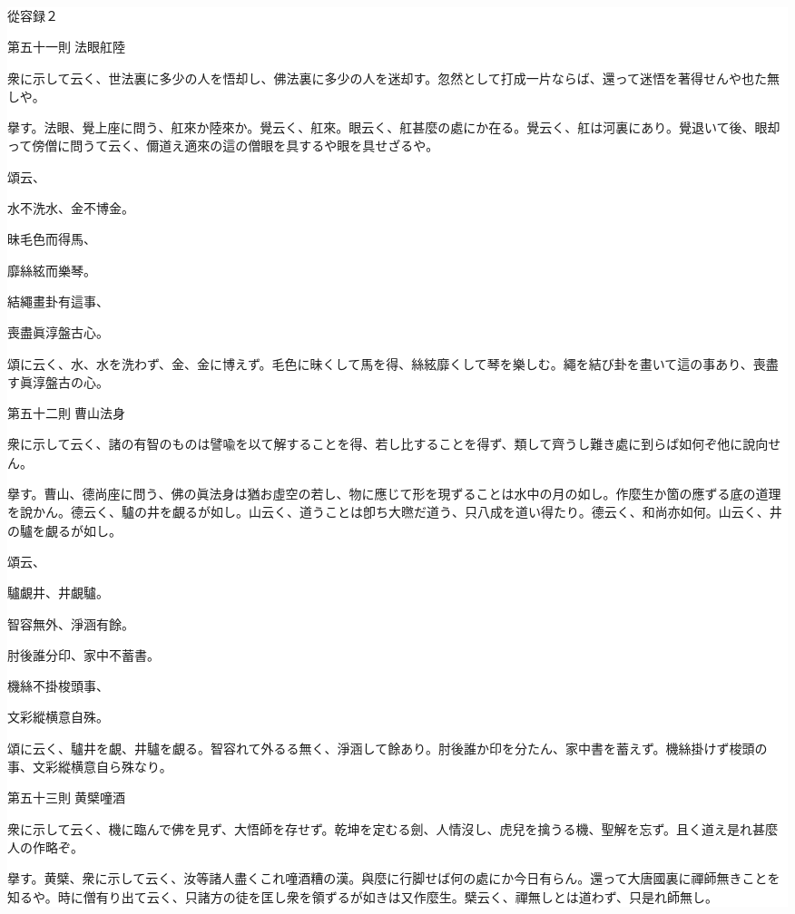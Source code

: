 
從容録２

  

第五十一則 法眼舡陸  

 衆に示して云く、世法裏に多少の人を悟却し、佛法裏に多少の人を迷却す。忽然として打成一片ならば、還って迷悟を著得せんや也た無しや。  

  

 擧す。法眼、覺上座に問う、舡來か陸來か。覺云く、舡來。眼云く、舡甚麼の處にか在る。覺云く、舡は河裏にあり。覺退いて後、眼却って傍僧に問うて云く、儞道え適來の這の僧眼を具するや眼を具せざるや。  

  

頌云、  

水不洗水、金不博金。  

昧毛色而得馬、  

靡絲絃而樂琴。  

結繩畫卦有這事、  

喪盡眞淳盤古心。  

  

 頌に云く、水、水を洗わず、金、金に博えず。毛色に昧くして馬を得、絲絃靡くして琴を樂しむ。繩を結び卦を畫いて這の事あり、喪盡す眞淳盤古の心。  

  

第五十二則 曹山法身  

 衆に示して云く、諸の有智のものは譬喩を以て解することを得、若し比することを得ず、類して齊うし難き處に到らば如何ぞ他に說向せん。  

  

 擧す。曹山、德尚座に問う、佛の眞法身は猶お虛空の若し、物に應じて形を現ずることは水中の月の如し。作麼生か箇の應ずる底の道理を說かん。德云く、驢の井を覰るが如し。山云く、道うことは卽ち大㬠だ道う、只八成を道い得たり。德云く、和尚亦如何。山云く、井の驢を覰るが如し。  

  

頌云、  

驢覰井、井覰驢。  

智容無外、淨涵有餘。  

肘後誰分印、家中不蓄書。  

機絲不掛梭頭事、  

文彩縱横意自殊。  

  

 頌に云く、驢井を覰、井驢を覰る。智容れて外るる無く、淨涵して餘あり。肘後誰か印を分たん、家中書を蓄えず。機絲掛けず梭頭の事、文彩縱横意自ら殊なり。  

  

第五十三則 黄檗噇酒  

 衆に示して云く、機に臨んで佛を見ず、大悟師を存せず。乾坤を定むる劍、人情沒し、虎兒を擒うる機、聖解を忘ず。且く道え是れ甚麼人の作略ぞ。  

  

 擧す。黄檗、衆に示して云く、汝等諸人盡くこれ噇酒糟の漢。與麼に行脚せば何の處にか今日有らん。還って大唐國裏に禪師無きことを知るや。時に僧有り出て云く、只諸方の徒を匡し衆を領ずるが如きは又作麼生。檗云く、禪無しとは道わず、只是れ師無し。  
